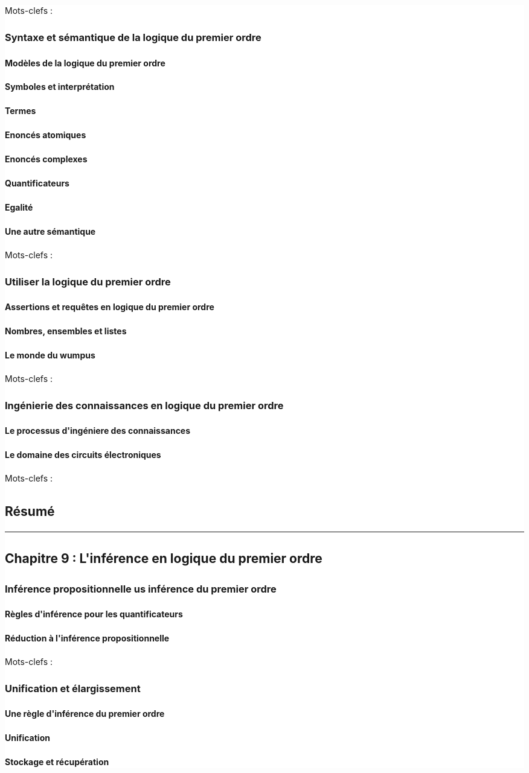 Mots-clefs :

### Syntaxe et sémantique de la logique du premier ordre 
#### Modèles de la logique du premier ordre 
#### Symboles et interprétation
#### Termes
#### Enoncés atomiques
#### Enoncés complexes
#### Quantificateurs
#### Egalité 
#### Une autre sémantique

Mots-clefs :

### Utiliser la logique du premier ordre 
#### Assertions et requêtes en logique du premier ordre 
#### Nombres, ensembles et listes
#### Le monde du wumpus


Mots-clefs :


### Ingénierie des connaissances en logique du premier ordre
#### Le processus d'ingéniere des connaissances
#### Le domaine des circuits électroniques

Mots-clefs :



## Résumé

***

## Chapitre 9 : L'inférence en logique du premier ordre 
### Inférence propositionnelle us inférence du premier ordre 
#### Règles d'inférence pour les quantificateurs 

#### Réduction à l'inférence propositionnelle

Mots-clefs :


### Unification et élargissement 
#### Une règle d'inférence du premier ordre 
#### Unification
#### Stockage et récupération
